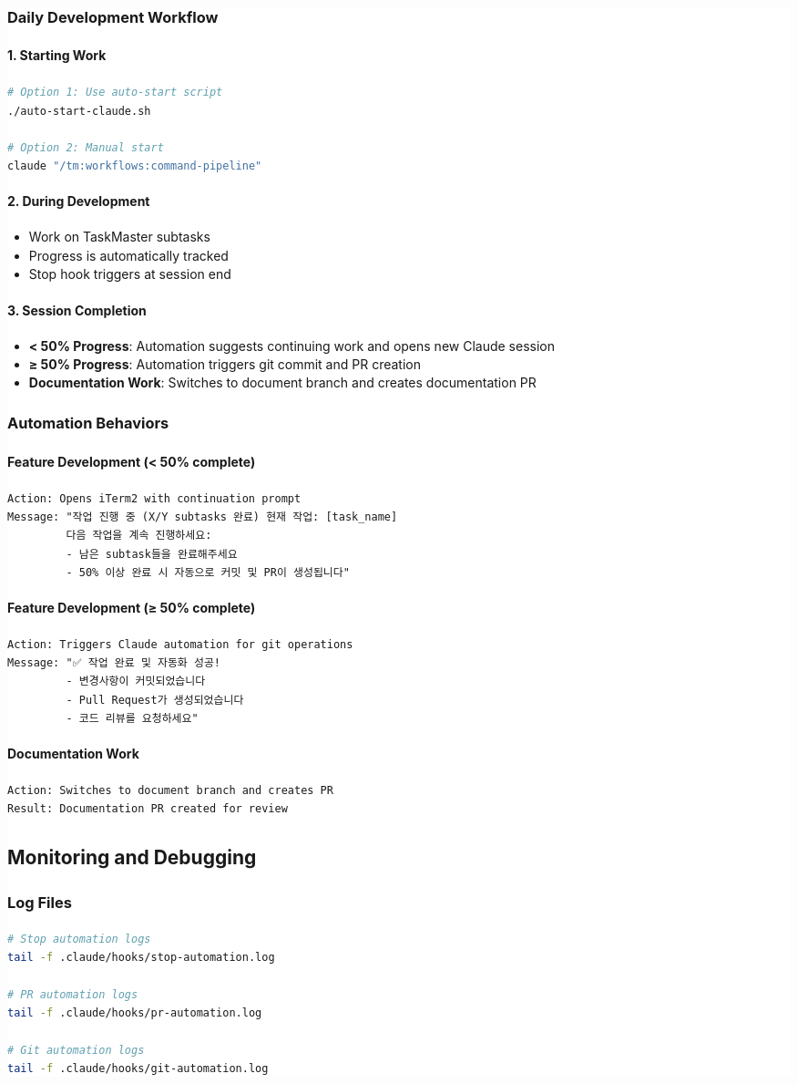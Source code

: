 ### Daily Development Workflow

#### 1. Starting Work
```bash
# Option 1: Use auto-start script
./auto-start-claude.sh

# Option 2: Manual start
claude "/tm:workflows:command-pipeline"
```

#### 2. During Development
- Work on TaskMaster subtasks
- Progress is automatically tracked
- Stop hook triggers at session end

#### 3. Session Completion
- **< 50% Progress**: Automation suggests continuing work and opens new Claude session
- **≥ 50% Progress**: Automation triggers git commit and PR creation
- **Documentation Work**: Switches to document branch and creates documentation PR

### Automation Behaviors

#### Feature Development (< 50% complete)
```
Action: Opens iTerm2 with continuation prompt
Message: "작업 진행 중 (X/Y subtasks 완료) 현재 작업: [task_name]
         다음 작업을 계속 진행하세요:
         - 남은 subtask들을 완료해주세요
         - 50% 이상 완료 시 자동으로 커밋 및 PR이 생성됩니다"
```

#### Feature Development (≥ 50% complete)
```
Action: Triggers Claude automation for git operations
Message: "✅ 작업 완료 및 자동화 성공!
         - 변경사항이 커밋되었습니다
         - Pull Request가 생성되었습니다  
         - 코드 리뷰를 요청하세요"
```

#### Documentation Work
```
Action: Switches to document branch and creates PR
Result: Documentation PR created for review
```

## Monitoring and Debugging

### Log Files
```bash
# Stop automation logs
tail -f .claude/hooks/stop-automation.log

# PR automation logs  
tail -f .claude/hooks/pr-automation.log

# Git automation logs
tail -f .claude/hooks/git-automation.log
```
